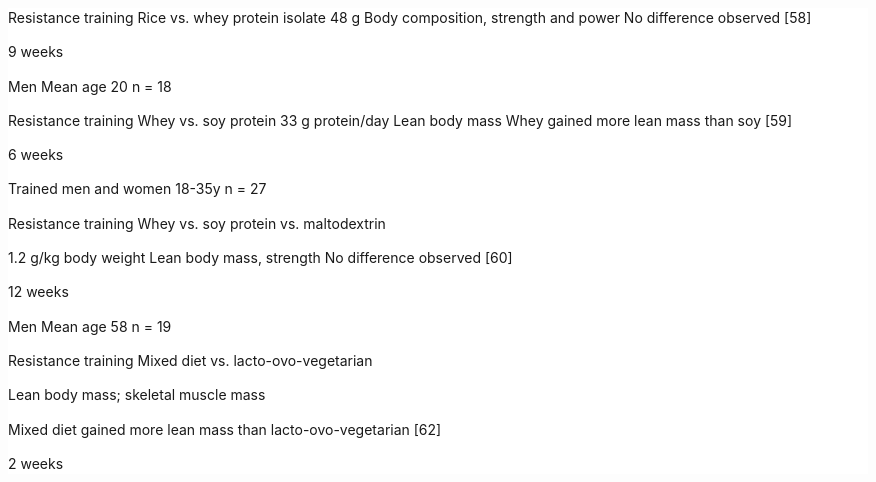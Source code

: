 Resistance training 
Rice vs. whey protein isolate 
48 g 
Body composition, 
strength and power 
No difference observed 
[58] 

9 weeks 

Men 
Mean age 20 
n = 18 

Resistance training 
Whey vs. soy protein 
33 g protein/day 
Lean body mass 
Whey gained more lean mass 
than soy 
[59] 

6 weeks 

Trained men and 
women 
18-35y 
n = 27 

Resistance training 
Whey vs. soy protein vs. 
maltodextrin 

1.2 g/kg body weight 
Lean body mass, 
strength 
No difference observed 
[60] 

12 weeks 

Men 
Mean age 58 
n = 19 

Resistance training 
Mixed diet vs. 
lacto-ovo-vegetarian 

Lean body mass; skeletal 
muscle mass 

Mixed diet gained more lean mass 
than lacto-ovo-vegetarian 
[62] 

2 weeks 
